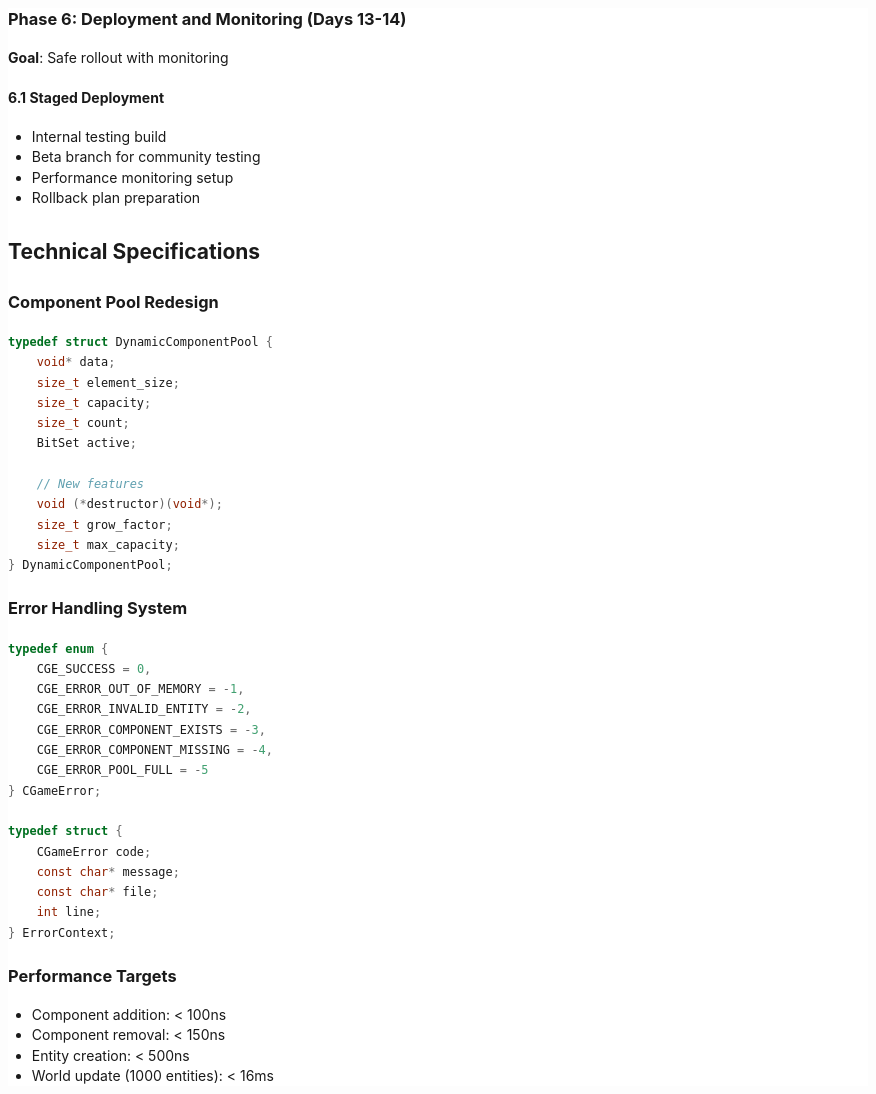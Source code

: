 ### Phase 6: Deployment and Monitoring (Days 13-14)
**Goal**: Safe rollout with monitoring

#### 6.1 Staged Deployment
- Internal testing build
- Beta branch for community testing
- Performance monitoring setup
- Rollback plan preparation

## Technical Specifications

### Component Pool Redesign
```c
typedef struct DynamicComponentPool {
    void* data;
    size_t element_size;
    size_t capacity;
    size_t count;
    BitSet active;
    
    // New features
    void (*destructor)(void*);
    size_t grow_factor;
    size_t max_capacity;
} DynamicComponentPool;
```

### Error Handling System
```c
typedef enum {
    CGE_SUCCESS = 0,
    CGE_ERROR_OUT_OF_MEMORY = -1,
    CGE_ERROR_INVALID_ENTITY = -2,
    CGE_ERROR_COMPONENT_EXISTS = -3,
    CGE_ERROR_COMPONENT_MISSING = -4,
    CGE_ERROR_POOL_FULL = -5
} CGameError;

typedef struct {
    CGameError code;
    const char* message;
    const char* file;
    int line;
} ErrorContext;
```

### Performance Targets
- Component addition: < 100ns
- Component removal: < 150ns
- Entity creation: < 500ns
- World update (1000 entities): < 16ms
